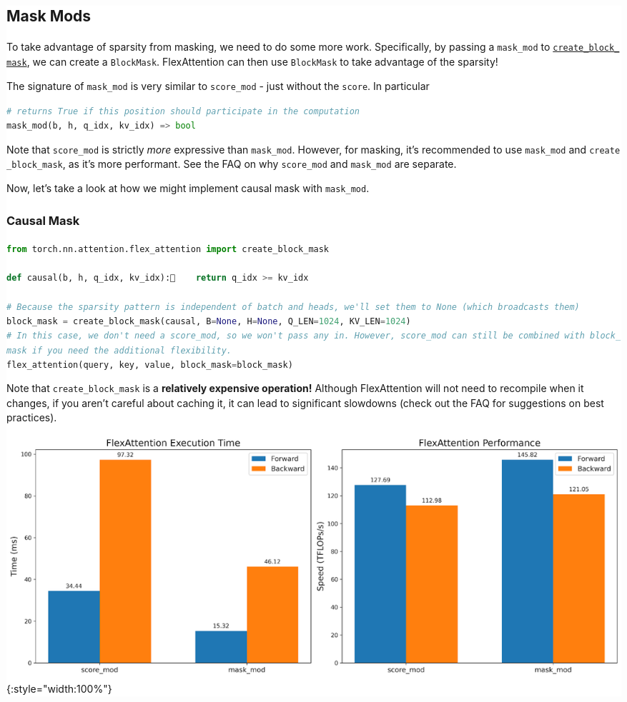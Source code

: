 ## Mask Mods

To take advantage of sparsity from masking, we need to do some more work. Specifically, by passing a `mask_mod` to [`create_block_mask`](https://github.com/pytorch/pytorch/blob/e49c0acc396e89baf8c6450e1fa0571d4ce2d4ed/torch/nn/attention/flex\_attention.py\#L594), we can create a `BlockMask`. FlexAttention can then use `BlockMask` to take advantage of the sparsity\!

The signature of `mask_mod` is very similar to `score_mod` \- just without the `score`. In particular

```py
# returns True if this position should participate in the computation
mask_mod(b, h, q_idx, kv_idx) => bool
```

Note that `score_mod` is strictly *more* expressive than `mask_mod`. However, for masking, it’s recommended to use `mask_mod` and `create_block_mask`, as it’s more performant. See the FAQ on why `score_mod` and `mask_mod` are separate.

Now, let’s take a look at how we might implement causal mask with `mask_mod`.

### Causal Mask

```py
from torch.nn.attention.flex_attention import create_block_mask

def causal(b, h, q_idx, kv_idx):    return q_idx >= kv_idx

# Because the sparsity pattern is independent of batch and heads, we'll set them to None (which broadcasts them) 
block_mask = create_block_mask(causal, B=None, H=None, Q_LEN=1024, KV_LEN=1024)
# In this case, we don't need a score_mod, so we won't pass any in. However, score_mod can still be combined with block_mask if you need the additional flexibility.
flex_attention(query, key, value, block_mask=block_mask)
```

Note that `create_block_mask` is a **relatively expensive operation\!** Although FlexAttention will not need to recompile when it changes, if you aren’t careful about caching it, it can lead to significant slowdowns (check out the FAQ for suggestions on best practices).  

![flexattention performance charts](/assets/images/flexattention/fg7.png){:style="width:100%"}
